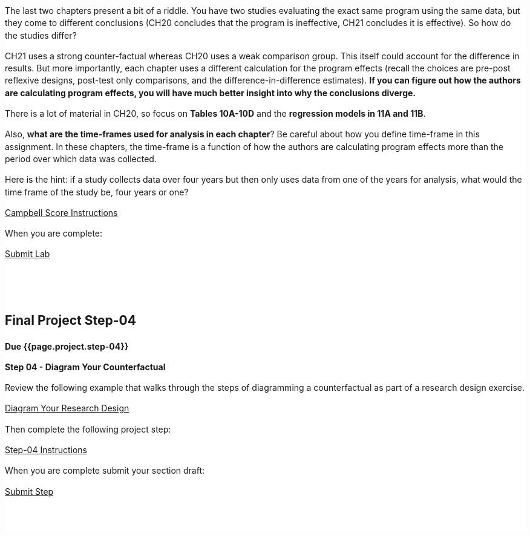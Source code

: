 The last two chapters present a bit of a riddle. You have two studies evaluating the exact same program using the same data, but they come to different conclusions (CH20 concludes that the program is ineffective, CH21 concludes it is effective). So how do the studies differ? 

CH21 uses a strong counter-factual whereas CH20 uses a weak comparison group. This itself could account for the difference in results.
But more importantly, each chapter uses a different calculation for the program effects (recall the choices are pre-post reflexive designs, post-test only comparisons, and the difference-in-difference estimates). **If you can figure out how the authors are calculating program effects, you will have much better insight into why the conclusions diverge.**

There is a lot of material in CH20, so focus on **Tables 10A-10D** and the **regression models in 11A and 11B**.

Also, **what are the time-frames used for analysis in each chapter**? Be careful about how you define time-frame in this assignment. In these chapters, the time-frame is a function of how the authors are calculating program effects more than the period over which data was collected. 

Here is the hint: if a study collects data over four years but then only uses data from one of the years for analysis, what would the time frame of the study be, four years or one?

<a class="uk-button uk-button-default" href="{{page.pdf-root-url}}/labs/campbell-score-instructions.pdf">Campbell Score Instructions</a>

When you are complete:

<a class="uk-button uk-button-primary" href="{{page.canvas.assignment_url}}">Submit Lab</a>

<br>
<br>






## Final Project Step-04

**Due {{page.project.step-04}}**

**Step 04 - Diagram Your Counterfactual**

Review the following example that walks through the steps of diagramming a counterfactual as part of a research design exercise. 

[Diagram Your Research Design]({{page.pdf-root-url}}/final-project/step-04-diagram-your-research-design.pdf)

Then complete the following project step: 

<a class="uk-button uk-button-default" href="{{page.pdf-root-url}}/final-project/step-04-diagram-your-study-design.pdf">Step-04 Instructions</a>

When you are complete submit your section draft:

<a class="uk-button uk-button-primary" href="{{page.canvas.assignment_url}}">Submit Step</a>


<br>
<br>
